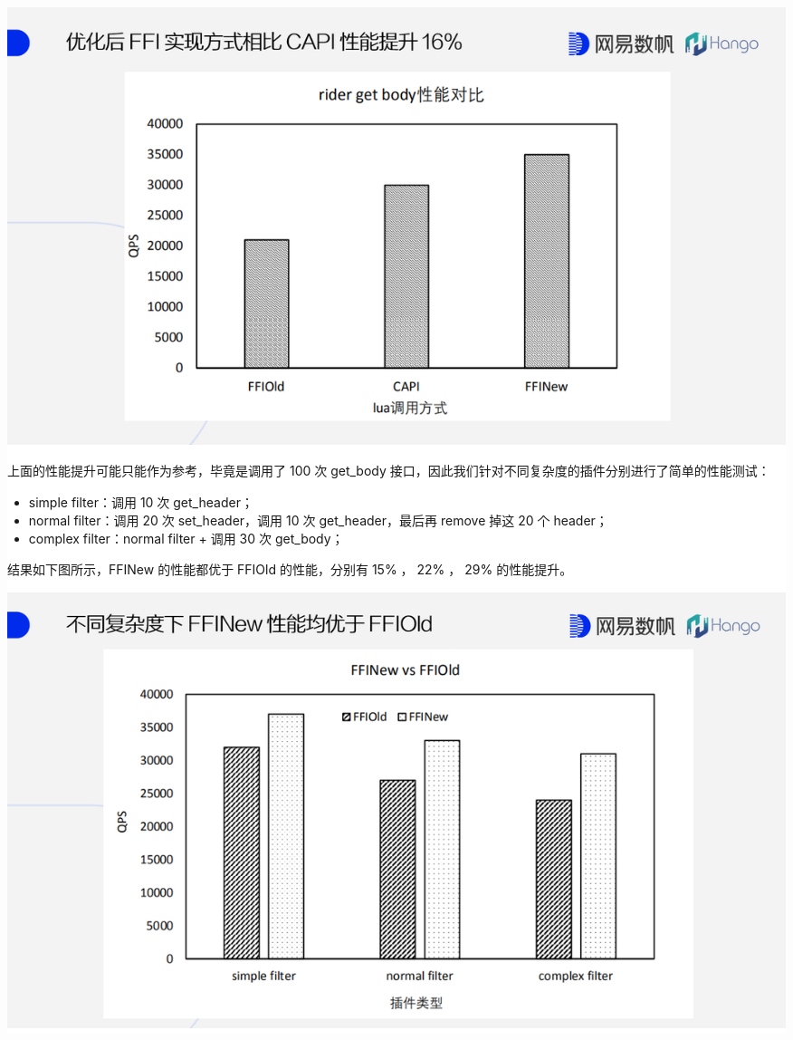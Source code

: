 ![](008.png)

上面的性能提升可能只能作为参考，毕竟是调用了 100 次 get_body 接口，因此我们针对不同复杂度的插件分别进行了简单的性能测试：

* simple filter：调用 10 次 get_header；
* normal filter：调用 20 次 set_header，调用 10 次 get_header，最后再 remove 掉这 20 个 header；
* complex filter：normal filter + 调用 30 次 get_body；

结果如下图所示，FFINew 的性能都优于 FFIOld 的性能，分别有 15% ， 22% ， 29% 的性能提升。

![](009.png)
